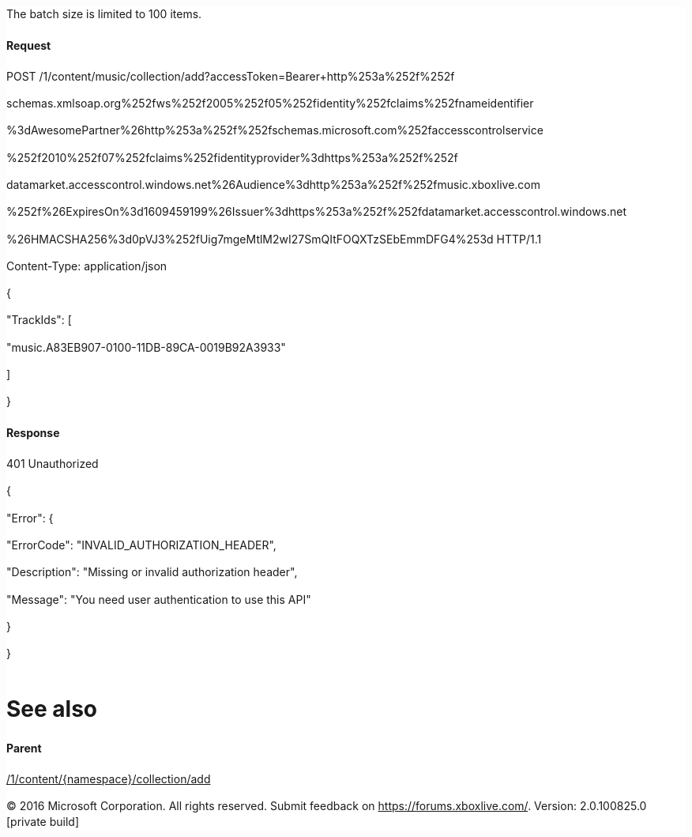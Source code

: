 The batch size is limited to 100 items.

#### Request

POST /1/content/music/collection/add?accessToken=Bearer+http%253a%252f%252f

schemas.xmlsoap.org%252fws%252f2005%252f05%252fidentity%252fclaims%252fnameidentifier

%3dAwesomePartner%26http%253a%252f%252fschemas.microsoft.com%252faccesscontrolservice

%252f2010%252f07%252fclaims%252fidentityprovider%3dhttps%253a%252f%252f

datamarket.accesscontrol.windows.net%26Audience%3dhttp%253a%252f%252fmusic.xboxlive.com

%252f%26ExpiresOn%3d1609459199%26Issuer%3dhttps%253a%252f%252fdatamarket.accesscontrol.windows.net

%26HMACSHA256%3d0pVJ3%252fUig7mgeMtlM2wI27SmQItFOQXTzSEbEmmDFG4%253d HTTP/1.1

Content-Type: application/json

{

"TrackIds": \[

"music.A83EB907-0100-11DB-89CA-0019B92A3933"

\]

}

#### Response

401 Unauthorized

{

"Error": {

"ErrorCode": "INVALID\_AUTHORIZATION\_HEADER",

"Description": "Missing or invalid authorization header",

"Message": "You need user authentication to use this API"

}

}

See also
========

#### Parent

[/1/content/{namespace}/collection/add](../Endpointdocumentation/URI_ContentNamespaceCollectionAdd.htm)

© 2016 Microsoft Corporation. All rights reserved.
Submit feedback on <https://forums.xboxlive.com/>.
Version: 2.0.100825.0 \[private build\]
